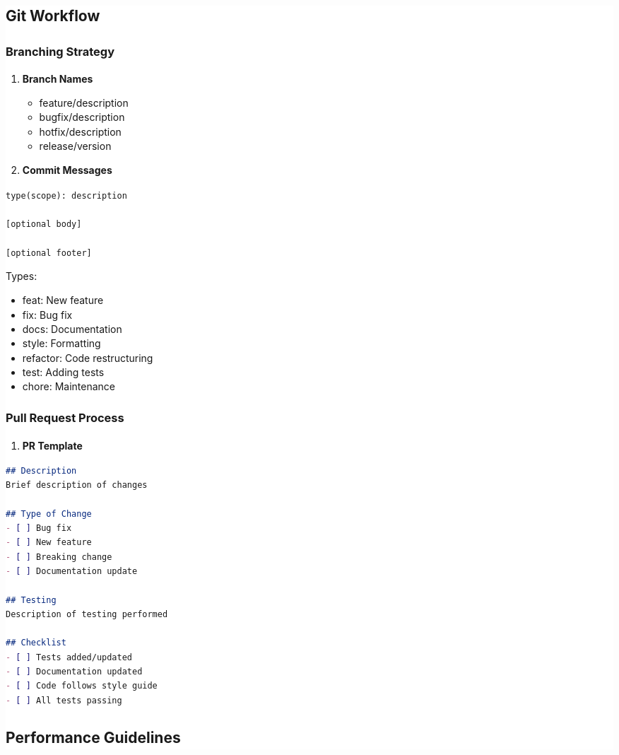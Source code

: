 ## Git Workflow

### Branching Strategy

1. **Branch Names**
   - feature/description
   - bugfix/description
   - hotfix/description
   - release/version

2. **Commit Messages**
```
type(scope): description

[optional body]

[optional footer]
```

Types:
- feat: New feature
- fix: Bug fix
- docs: Documentation
- style: Formatting
- refactor: Code restructuring
- test: Adding tests
- chore: Maintenance

### Pull Request Process

1. **PR Template**
```markdown
## Description
Brief description of changes

## Type of Change
- [ ] Bug fix
- [ ] New feature
- [ ] Breaking change
- [ ] Documentation update

## Testing
Description of testing performed

## Checklist
- [ ] Tests added/updated
- [ ] Documentation updated
- [ ] Code follows style guide
- [ ] All tests passing
```

## Performance Guidelines
